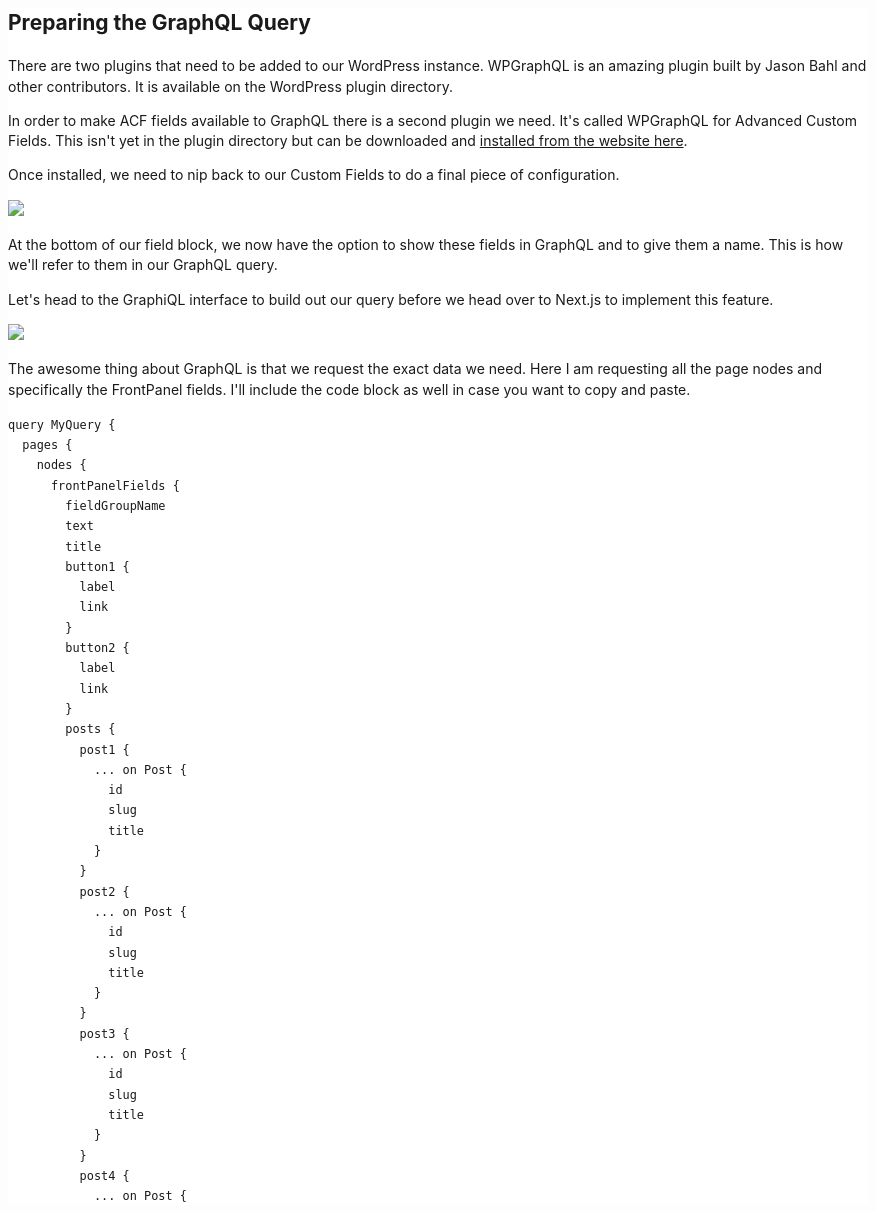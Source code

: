 ## Preparing the GraphQL Query

There are two plugins that need to be added to our WordPress instance. WPGraphQL is an amazing plugin built by Jason Bahl and other contributors. It is available on the WordPress plugin directory.

In order to make ACF fields available to GraphQL there is a second plugin we need. It's called WPGraphQL for Advanced Custom Fields. This isn't yet in the plugin directory but can be downloaded and [installed from the website here](https://www.wpgraphql.com/acf/).

Once installed, we need to nip back to our Custom Fields to do a final piece of configuration.

![](/images/Screenshot-2021-04-22-at-08.06.17-1024x333.png)

At the bottom of our field block, we now have the option to show these fields in GraphQL and to give them a name. This is how we'll refer to them in our GraphQL query.

Let's head to the GraphiQL interface to build out our query before we head over to Next.js to implement this feature.

![](/images/Screenshot-2021-04-22-at-08.08.11-1024x577.png)

The awesome thing about GraphQL is that we request the exact data we need. Here I am requesting all the page nodes and specifically the FrontPanel fields. I'll include the code block as well in case you want to copy and paste.

```
query MyQuery {
  pages {
    nodes {
      frontPanelFields {
        fieldGroupName
        text
        title
        button1 {
          label
          link
        }
        button2 {
          label
          link
        }
        posts {
          post1 {
            ... on Post {
              id
              slug
              title
            }
          }
          post2 {
            ... on Post {
              id
              slug
              title
            }
          }
          post3 {
            ... on Post {
              id
              slug
              title
            }
          }
          post4 {
            ... on Post {
```